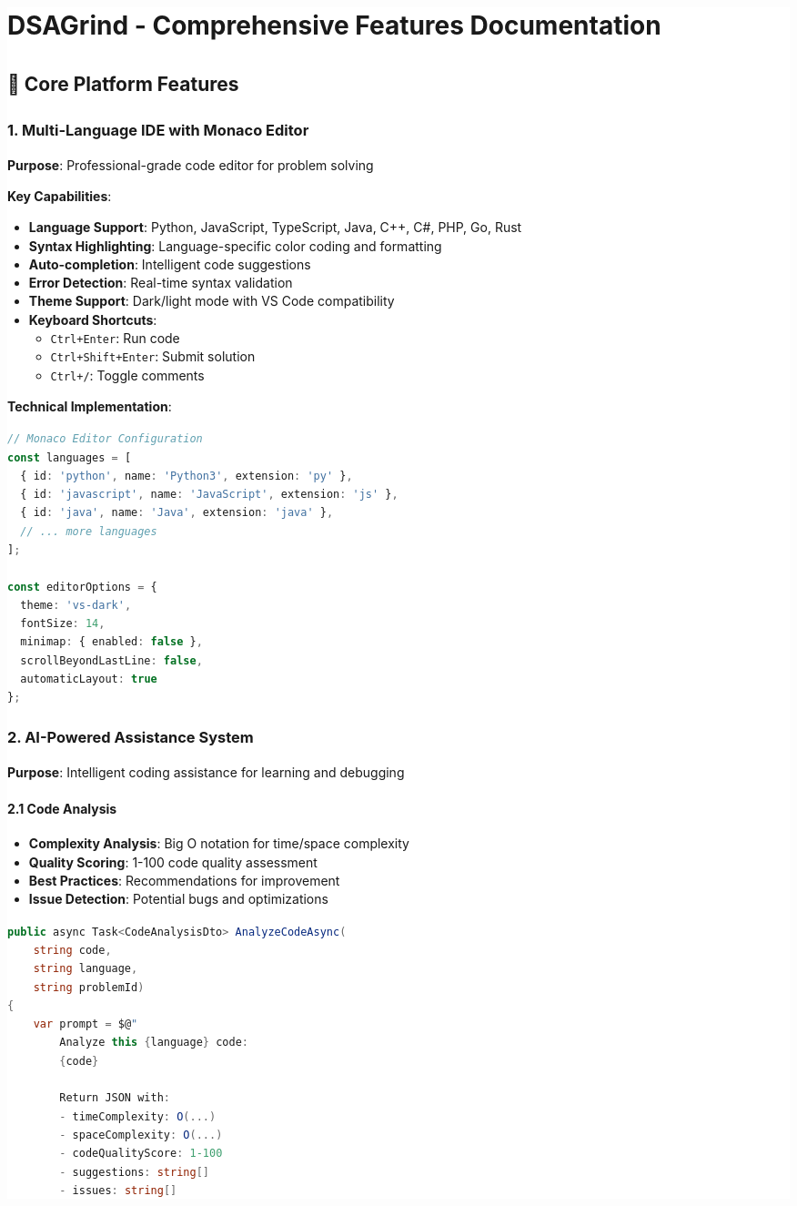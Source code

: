 # DSAGrind - Comprehensive Features Documentation

## 🎯 Core Platform Features

### 1. Multi-Language IDE with Monaco Editor

**Purpose**: Professional-grade code editor for problem solving

**Key Capabilities**:
- **Language Support**: Python, JavaScript, TypeScript, Java, C++, C#, PHP, Go, Rust
- **Syntax Highlighting**: Language-specific color coding and formatting
- **Auto-completion**: Intelligent code suggestions
- **Error Detection**: Real-time syntax validation
- **Theme Support**: Dark/light mode with VS Code compatibility
- **Keyboard Shortcuts**: 
  - `Ctrl+Enter`: Run code
  - `Ctrl+Shift+Enter`: Submit solution
  - `Ctrl+/`: Toggle comments

**Technical Implementation**:
```typescript
// Monaco Editor Configuration
const languages = [
  { id: 'python', name: 'Python3', extension: 'py' },
  { id: 'javascript', name: 'JavaScript', extension: 'js' },
  { id: 'java', name: 'Java', extension: 'java' },
  // ... more languages
];

const editorOptions = {
  theme: 'vs-dark',
  fontSize: 14,
  minimap: { enabled: false },
  scrollBeyondLastLine: false,
  automaticLayout: true
};
```

### 2. AI-Powered Assistance System

**Purpose**: Intelligent coding assistance for learning and debugging

#### 2.1 Code Analysis
- **Complexity Analysis**: Big O notation for time/space complexity
- **Quality Scoring**: 1-100 code quality assessment
- **Best Practices**: Recommendations for improvement
- **Issue Detection**: Potential bugs and optimizations

```csharp
public async Task<CodeAnalysisDto> AnalyzeCodeAsync(
    string code, 
    string language, 
    string problemId)
{
    var prompt = $@"
        Analyze this {language} code:
        {code}
        
        Return JSON with:
        - timeComplexity: O(...)
        - spaceComplexity: O(...)
        - codeQualityScore: 1-100
        - suggestions: string[]
        - issues: string[]
```